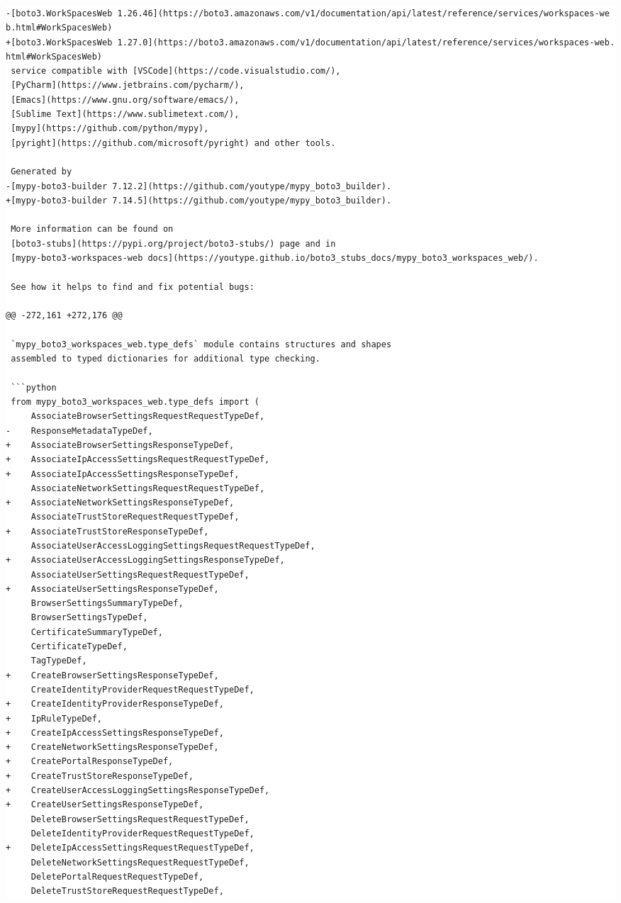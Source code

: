 ```
-[boto3.WorkSpacesWeb 1.26.46](https://boto3.amazonaws.com/v1/documentation/api/latest/reference/services/workspaces-web.html#WorkSpacesWeb)
+[boto3.WorkSpacesWeb 1.27.0](https://boto3.amazonaws.com/v1/documentation/api/latest/reference/services/workspaces-web.html#WorkSpacesWeb)
 service compatible with [VSCode](https://code.visualstudio.com/),
 [PyCharm](https://www.jetbrains.com/pycharm/),
 [Emacs](https://www.gnu.org/software/emacs/),
 [Sublime Text](https://www.sublimetext.com/),
 [mypy](https://github.com/python/mypy),
 [pyright](https://github.com/microsoft/pyright) and other tools.
 
 Generated by
-[mypy-boto3-builder 7.12.2](https://github.com/youtype/mypy_boto3_builder).
+[mypy-boto3-builder 7.14.5](https://github.com/youtype/mypy_boto3_builder).
 
 More information can be found on
 [boto3-stubs](https://pypi.org/project/boto3-stubs/) page and in
 [mypy-boto3-workspaces-web docs](https://youtype.github.io/boto3_stubs_docs/mypy_boto3_workspaces_web/).
 
 See how it helps to find and fix potential bugs:
 
@@ -272,161 +272,176 @@
 
 `mypy_boto3_workspaces_web.type_defs` module contains structures and shapes
 assembled to typed dictionaries for additional type checking.
 
 ```python
 from mypy_boto3_workspaces_web.type_defs import (
     AssociateBrowserSettingsRequestRequestTypeDef,
-    ResponseMetadataTypeDef,
+    AssociateBrowserSettingsResponseTypeDef,
+    AssociateIpAccessSettingsRequestRequestTypeDef,
+    AssociateIpAccessSettingsResponseTypeDef,
     AssociateNetworkSettingsRequestRequestTypeDef,
+    AssociateNetworkSettingsResponseTypeDef,
     AssociateTrustStoreRequestRequestTypeDef,
+    AssociateTrustStoreResponseTypeDef,
     AssociateUserAccessLoggingSettingsRequestRequestTypeDef,
+    AssociateUserAccessLoggingSettingsResponseTypeDef,
     AssociateUserSettingsRequestRequestTypeDef,
+    AssociateUserSettingsResponseTypeDef,
     BrowserSettingsSummaryTypeDef,
     BrowserSettingsTypeDef,
     CertificateSummaryTypeDef,
     CertificateTypeDef,
     TagTypeDef,
+    CreateBrowserSettingsResponseTypeDef,
     CreateIdentityProviderRequestRequestTypeDef,
+    CreateIdentityProviderResponseTypeDef,
+    IpRuleTypeDef,
+    CreateIpAccessSettingsResponseTypeDef,
+    CreateNetworkSettingsResponseTypeDef,
+    CreatePortalResponseTypeDef,
+    CreateTrustStoreResponseTypeDef,
+    CreateUserAccessLoggingSettingsResponseTypeDef,
+    CreateUserSettingsResponseTypeDef,
     DeleteBrowserSettingsRequestRequestTypeDef,
     DeleteIdentityProviderRequestRequestTypeDef,
+    DeleteIpAccessSettingsRequestRequestTypeDef,
     DeleteNetworkSettingsRequestRequestTypeDef,
     DeletePortalRequestRequestTypeDef,
     DeleteTrustStoreRequestRequestTypeDef,
```